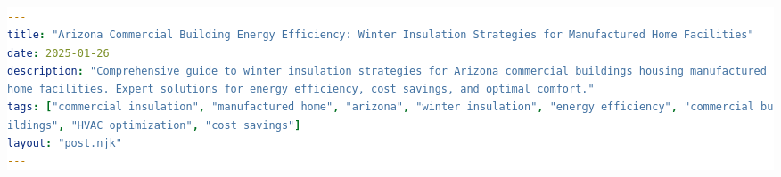 ```yaml
---
title: "Arizona Commercial Building Energy Efficiency: Winter Insulation Strategies for Manufactured Home Facilities"
date: 2025-01-26
description: "Comprehensive guide to winter insulation strategies for Arizona commercial buildings housing manufactured home facilities. Expert solutions for energy efficiency, cost savings, and optimal comfort."
tags: ["commercial insulation", "manufactured home", "arizona", "winter insulation", "energy efficiency", "commercial buildings", "HVAC optimization", "cost savings"]
layout: "post.njk"
---
```


<style>
/* Modern Blog Color Palette */
.article-hero {
    background: linear-gradient(135deg, #1a1a2e 0%, #0f3460 100%);
    color: white;
    padding: 60px 20px;
    text-align: center;
    border-radius: 15px;
    margin-bottom: 40px;
}

.article-hero h1 {
    font-size: 2.5em;
    margin-bottom: 20px;
    color: white;
}

.article-hero .subtitle {
    font-size: 1.2em;
    opacity: 0.9;
    margin-bottom: 20px;
}

.stats-box {
    background: rgba(0,212,255,0.1);
    border: 1px solid rgba(0,212,255,0.3);
    padding: 20px;
    border-radius: 10px;
    margin: 20px 0;
    color: white;
}

.cta-section {
    background: linear-gradient(135deg, #0f3460 0%, #16213e 100%);
    color: white;
    padding: 30px;
    border-radius: 15px;
    margin: 40px 0;
    text-align: center;
    border: 1px solid rgba(0,212,255,0.3);
}
